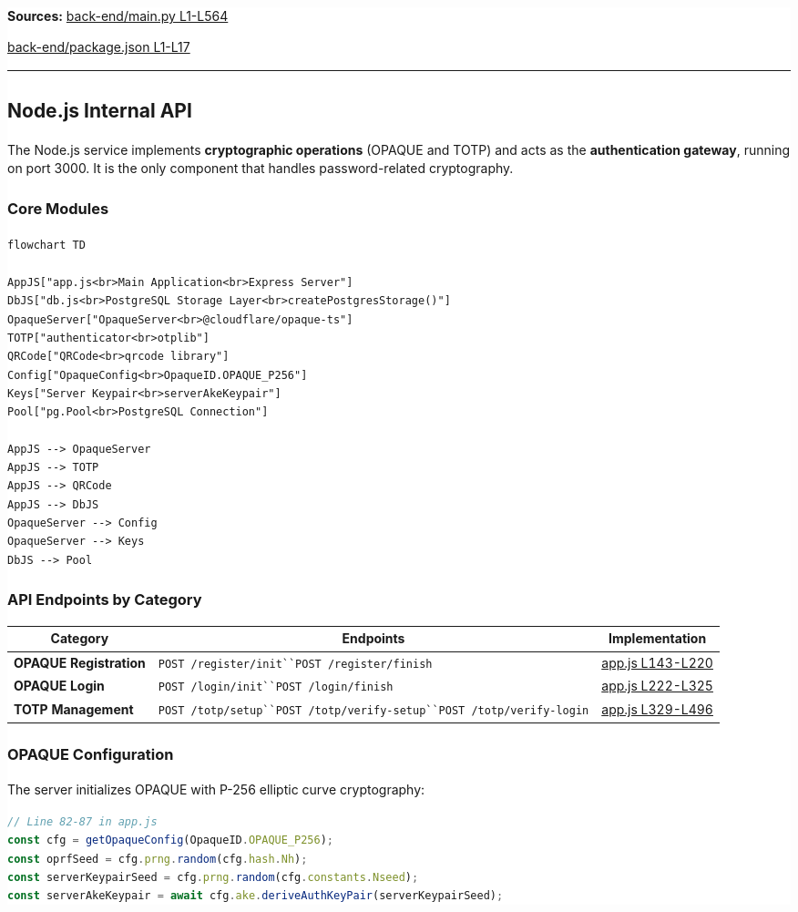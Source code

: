 **Sources:** [back-end/main.py L1-L564](https://github.com/RogueElectron/Cypher1/blob/c60431e6/back-end/main.py#L1-L564)

 [back-end/package.json L1-L17](https://github.com/RogueElectron/Cypher1/blob/c60431e6/back-end/package.json#L1-L17)

---

## Node.js Internal API

The Node.js service implements **cryptographic operations** (OPAQUE and TOTP) and acts as the **authentication gateway**, running on port 3000. It is the only component that handles password-related cryptography.

### Core Modules

```mermaid
flowchart TD

AppJS["app.js<br>Main Application<br>Express Server"]
DbJS["db.js<br>PostgreSQL Storage Layer<br>createPostgresStorage()"]
OpaqueServer["OpaqueServer<br>@cloudflare/opaque-ts"]
TOTP["authenticator<br>otplib"]
QRCode["QRCode<br>qrcode library"]
Config["OpaqueConfig<br>OpaqueID.OPAQUE_P256"]
Keys["Server Keypair<br>serverAkeKeypair"]
Pool["pg.Pool<br>PostgreSQL Connection"]

AppJS --> OpaqueServer
AppJS --> TOTP
AppJS --> QRCode
AppJS --> DbJS
OpaqueServer --> Config
OpaqueServer --> Keys
DbJS --> Pool
```

### API Endpoints by Category

| Category | Endpoints | Implementation |
| --- | --- | --- |
| **OPAQUE Registration** | `POST /register/init``POST /register/finish` | [app.js L143-L220](https://github.com/RogueElectron/Cypher1/blob/c60431e6/app.js#L143-L220) |
| **OPAQUE Login** | `POST /login/init``POST /login/finish` | [app.js L222-L325](https://github.com/RogueElectron/Cypher1/blob/c60431e6/app.js#L222-L325) |
| **TOTP Management** | `POST /totp/setup``POST /totp/verify-setup``POST /totp/verify-login` | [app.js L329-L496](https://github.com/RogueElectron/Cypher1/blob/c60431e6/app.js#L329-L496) |

### OPAQUE Configuration

The server initializes OPAQUE with P-256 elliptic curve cryptography:

```javascript
// Line 82-87 in app.js
const cfg = getOpaqueConfig(OpaqueID.OPAQUE_P256);
const oprfSeed = cfg.prng.random(cfg.hash.Nh);
const serverKeypairSeed = cfg.prng.random(cfg.constants.Nseed);
const serverAkeKeypair = await cfg.ake.deriveAuthKeyPair(serverKeypairSeed);
```
